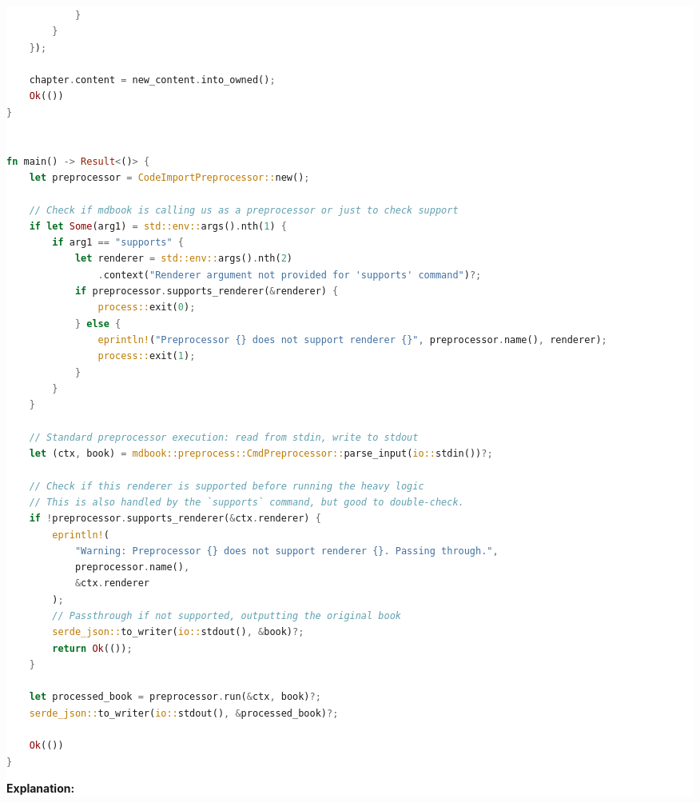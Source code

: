 ```rust
            }
        }
    });

    chapter.content = new_content.into_owned();
    Ok(())
}


fn main() -> Result<()> {
    let preprocessor = CodeImportPreprocessor::new();

    // Check if mdbook is calling us as a preprocessor or just to check support
    if let Some(arg1) = std::env::args().nth(1) {
        if arg1 == "supports" {
            let renderer = std::env::args().nth(2)
                .context("Renderer argument not provided for 'supports' command")?;
            if preprocessor.supports_renderer(&renderer) {
                process::exit(0);
            } else {
                eprintln!("Preprocessor {} does not support renderer {}", preprocessor.name(), renderer);
                process::exit(1);
            }
        }
    }

    // Standard preprocessor execution: read from stdin, write to stdout
    let (ctx, book) = mdbook::preprocess::CmdPreprocessor::parse_input(io::stdin())?;

    // Check if this renderer is supported before running the heavy logic
    // This is also handled by the `supports` command, but good to double-check.
    if !preprocessor.supports_renderer(&ctx.renderer) {
        eprintln!(
            "Warning: Preprocessor {} does not support renderer {}. Passing through.",
            preprocessor.name(),
            &ctx.renderer
        );
        // Passthrough if not supported, outputting the original book
        serde_json::to_writer(io::stdout(), &book)?;
        return Ok(());
    }

    let processed_book = preprocessor.run(&ctx, book)?;
    serde_json::to_writer(io::stdout(), &processed_book)?;

    Ok(())
}
```

**Explanation:**
